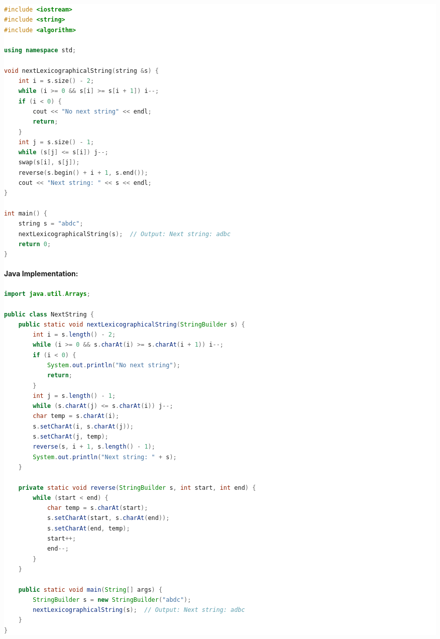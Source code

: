 ```cpp
#include <iostream>
#include <string>
#include <algorithm>

using namespace std;

void nextLexicographicalString(string &s) {
    int i = s.size() - 2;
    while (i >= 0 && s[i] >= s[i + 1]) i--;
    if (i < 0) {
        cout << "No next string" << endl;
        return;
    }
    int j = s.size() - 1;
    while (s[j] <= s[i]) j--;
    swap(s[i], s[j]);
    reverse(s.begin() + i + 1, s.end());
    cout << "Next string: " << s << endl;
}

int main() {
    string s = "abdc";
    nextLexicographicalString(s);  // Output: Next string: adbc
    return 0;
}
```

#### Java Implementation:

```java
import java.util.Arrays;

public class NextString {
    public static void nextLexicographicalString(StringBuilder s) {
        int i = s.length() - 2;
        while (i >= 0 && s.charAt(i) >= s.charAt(i + 1)) i--;
        if (i < 0) {
            System.out.println("No next string");
            return;
        }
        int j = s.length() - 1;
        while (s.charAt(j) <= s.charAt(i)) j--;
        char temp = s.charAt(i);
        s.setCharAt(i, s.charAt(j));
        s.setCharAt(j, temp);
        reverse(s, i + 1, s.length() - 1);
        System.out.println("Next string: " + s);
    }

    private static void reverse(StringBuilder s, int start, int end) {
        while (start < end) {
            char temp = s.charAt(start);
            s.setCharAt(start, s.charAt(end));
            s.setCharAt(end, temp);
            start++;
            end--;
        }
    }

    public static void main(String[] args) {
        StringBuilder s = new StringBuilder("abdc");
        nextLexicographicalString(s);  // Output: Next string: adbc
    }
}
```